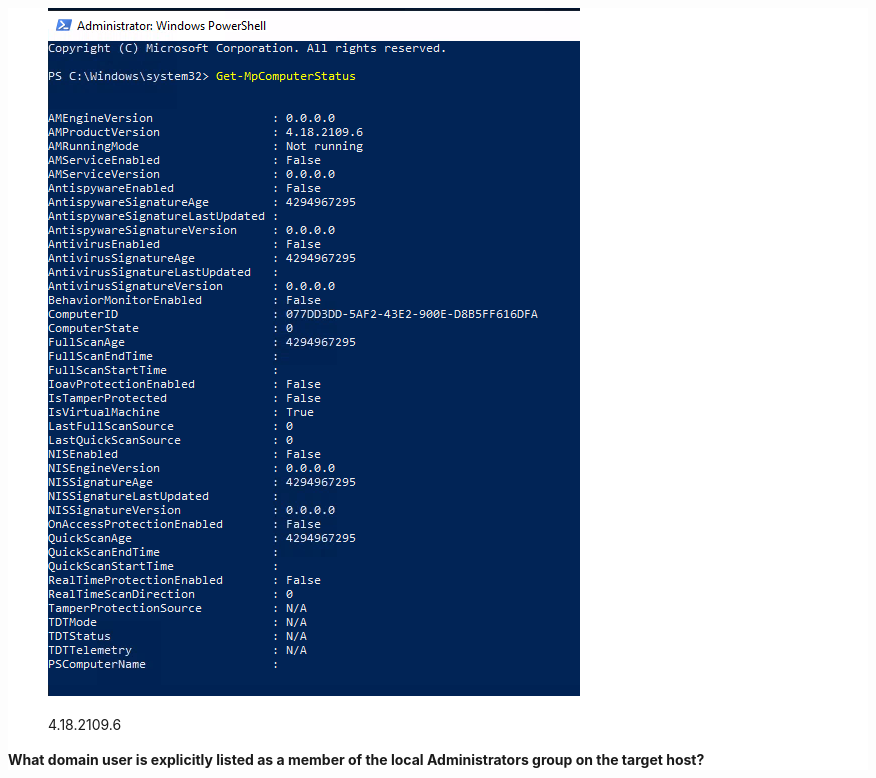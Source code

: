<figure><img src="../../../.gitbook/assets/image (58).png" alt=""><figcaption><p>4.18.2109.6</p></figcaption></figure>

**What domain user is explicitly listed as a member of the local Administrators group on the target host?**
